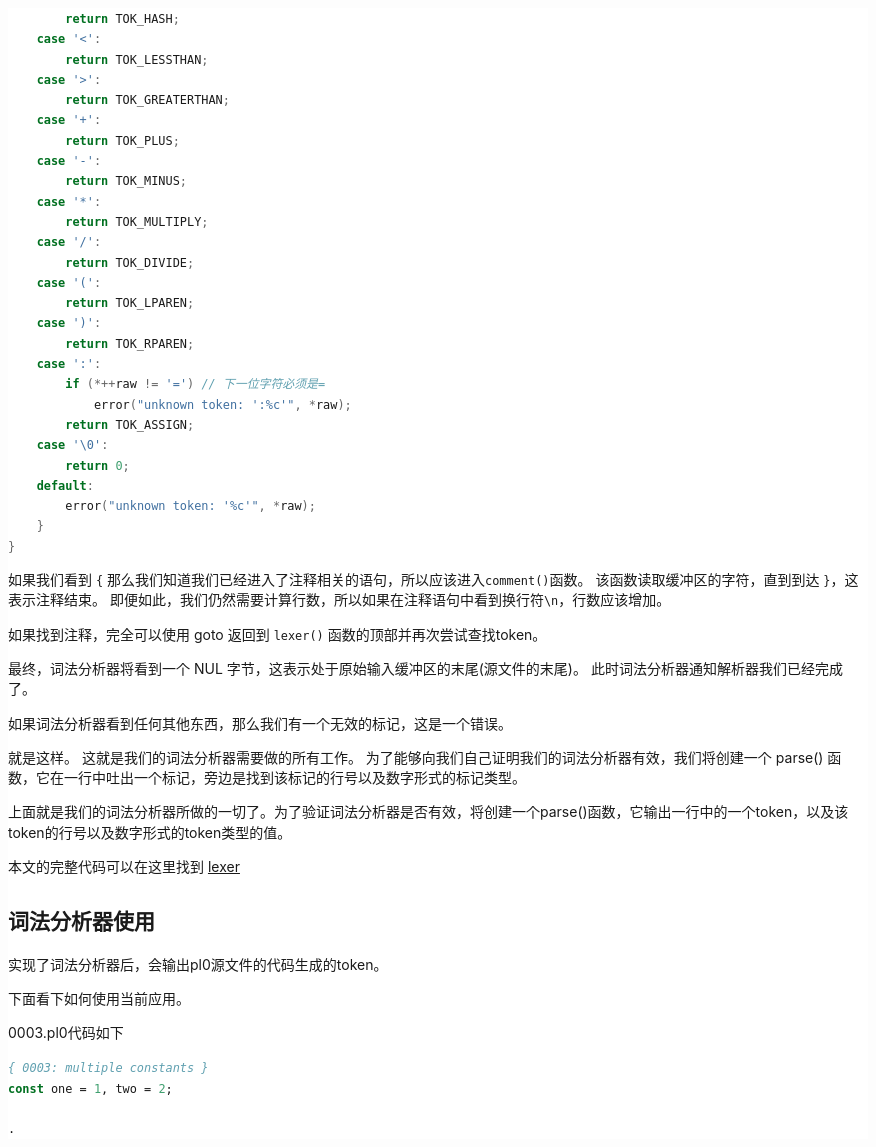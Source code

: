 ```c
        return TOK_HASH;
    case '<':
        return TOK_LESSTHAN;
    case '>':
        return TOK_GREATERTHAN;
    case '+':
        return TOK_PLUS;
    case '-':
        return TOK_MINUS;
    case '*':
        return TOK_MULTIPLY;
    case '/':
        return TOK_DIVIDE;
    case '(':
        return TOK_LPAREN;
    case ')':
        return TOK_RPAREN;
    case ':':
        if (*++raw != '=') // 下一位字符必须是=
            error("unknown token: ':%c'", *raw);
        return TOK_ASSIGN;
    case '\0':
        return 0;
    default:
        error("unknown token: '%c'", *raw);
    }
}
```

如果我们看到 `{` 那么我们知道我们已经进入了注释相关的语句，所以应该进入`comment()`函数。 该函数读取缓冲区的字符，直到到达 `}`，这表示注释结束。 即便如此，我们仍然需要计算行数，所以如果在注释语句中看到换行符`\n`，行数应该增加。

如果找到注释，完全可以使用 goto 返回到 `lexer()` 函数的顶部并再次尝试查找token。

最终，词法分析器将看到一个 NUL 字节，这表示处于原始输入缓冲区的末尾(源文件的末尾)。 此时词法分析器通知解析器我们已经完成了。

如果词法分析器看到任何其他东西，那么我们有一个无效的标记，这是一个错误。

就是这样。 这就是我们的词法分析器需要做的所有工作。 为了能够向我们自己证明我们的词法分析器有效，我们将创建一个 parse() 函数，它在一行中吐出一个标记，旁边是找到该标记的行号以及数字形式的标记类型。

上面就是我们的词法分析器所做的一切了。为了验证词法分析器是否有效，将创建一个parse()函数，它输出一行中的一个token，以及该token的行号以及数字形式的token类型的值。

本文的完整代码可以在这里找到 [lexer](https://github.com/helintongh/pl0_pure_c/commit/5f0c72347481a40a884285cdba79b7d96f28fc70)

## 词法分析器使用

实现了词法分析器后，会输出pl0源文件的代码生成的token。

下面看下如何使用当前应用。

0003.pl0代码如下

```pascal
{ 0003: multiple constants }
const one = 1, two = 2;

.
```
